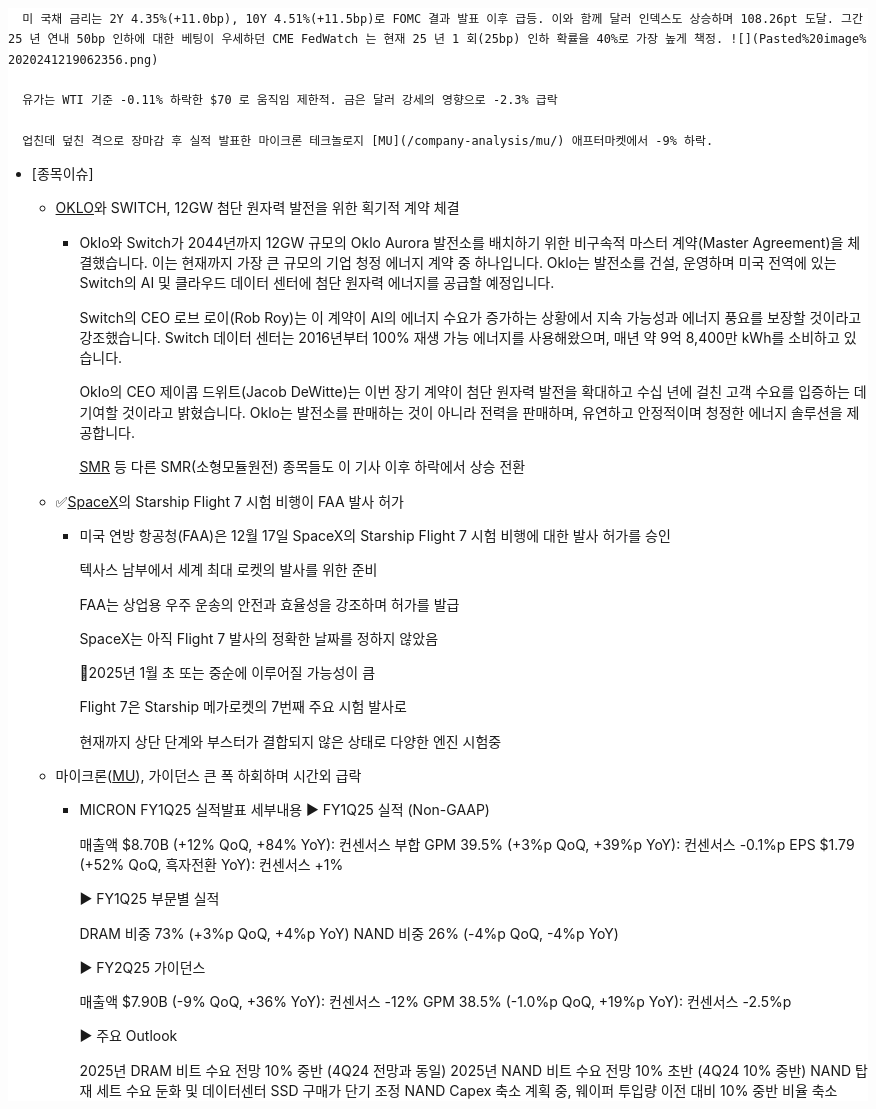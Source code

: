 	  미 국채 금리는 2Y 4.35%(+11.0bp), 10Y 4.51%(+11.5bp)로 FOMC 결과 발표 이후 급등. 이와 함께 달러 인덱스도 상승하며 108.26pt 도달. 그간 25 년 연내 50bp 인하에 대한 베팅이 우세하던 CME FedWatch 는 현재 25 년 1 회(25bp) 인하 확률을 40%로 가장 높게 책정. ![](Pasted%20image%2020241219062356.png)
	  
	  유가는 WTI 기준 -0.11% 하락한 $70 로 움직임 제한적. 금은 달러 강세의 영향으로 -2.3% 급락
	  
	  업친데 덮친 격으로 장마감 후 실적 발표한 마이크론 테크놀로지 [MU](/company-analysis/mu/) 애프터마켓에서 -9% 하락.

- [종목이슈]
	- [OKLO](/company-analysis/oklo/)와 SWITCH, 12GW 첨단 원자력 발전을 위한 획기적 계약 체결
		- Oklo와 Switch가 2044년까지 12GW 규모의 Oklo Aurora 발전소를 배치하기 위한 비구속적 마스터 계약(Master Agreement)을 체결했습니다. 이는 현재까지 가장 큰 규모의 기업 청정 에너지 계약 중 하나입니다. Oklo는 발전소를 건설, 운영하며 미국 전역에 있는 Switch의 AI 및 클라우드 데이터 센터에 첨단 원자력 에너지를 공급할 예정입니다.
		  
		  Switch의 CEO 로브 로이(Rob Roy)는 이 계약이 AI의 에너지 수요가 증가하는 상황에서 지속 가능성과 에너지 풍요를 보장할 것이라고 강조했습니다. Switch 데이터 센터는 2016년부터 100% 재생 가능 에너지를 사용해왔으며, 매년 약 9억 8,400만 kWh를 소비하고 있습니다.
		  
		  Oklo의 CEO 제이콥 드위트(Jacob DeWitte)는 이번 장기 계약이 첨단 원자력 발전을 확대하고 수십 년에 걸친 고객 수요를 입증하는 데 기여할 것이라고 밝혔습니다. Oklo는 발전소를 판매하는 것이 아니라 전력을 판매하며, 유연하고 안정적이며 청정한 에너지 솔루션을 제공합니다.
		  
		  [SMR](/industry-study/smr/) 등 다른 SMR(소형모듈원전) 종목들도 이 기사 이후 하락에서 상승 전환
	
	- ✅[SpaceX](/company-analysis/spacex/)의 Starship Flight 7 시험 비행이 FAA 발사 허가
		- 미국 연방 항공청(FAA)은 12월 17일 SpaceX의 Starship Flight 7 시험 비행에 대한 발사 허가를 승인
		  
		  텍사스 남부에서 세계 최대 로켓의 발사를 위한 준비
		  
		  FAA는 상업용 우주 운송의 안전과 효율성을 강조하며 허가를 발급
		  
		  SpaceX는 아직 Flight 7 발사의 정확한 날짜를 정하지 않았음
		  
		  📌2025년 1월 초 또는 중순에 이루어질 가능성이 큼
		  
		  Flight 7은 Starship 메가로켓의 7번째 주요 시험 발사로
		  
		  현재까지 상단 단계와 부스터가 결합되지 않은 상태로 다양한 엔진 시험중
		  
	- 마이크론([MU](/company-analysis/mu/)), 가이던스 큰 폭 하회하며 시간외 급락
		- MICRON FY1Q25 실적발표 세부내용
			▶️ FY1Q25 실적 (Non-GAAP)
			
			매출액 $8.70B (+12% QoQ, +84% YoY): 컨센서스 부합
			GPM 39.5% (+3%p QoQ, +39%p YoY): 컨센서스 -0.1%p
			EPS $1.79 (+52% QoQ, 흑자전환 YoY): 컨센서스 +1%
			
			▶️ FY1Q25 부문별 실적
			
			DRAM 비중 73% (+3%p QoQ, +4%p YoY)
			NAND 비중 26% (-4%p QoQ, -4%p YoY)
			
			▶️ FY2Q25 가이던스
			
			매출액 $7.90B (-9% QoQ, +36% YoY): 컨센서스 -12%
			GPM 38.5% (-1.0%p QoQ, +19%p YoY): 컨센서스 -2.5%p
			
			▶️ 주요 Outlook
			
			2025년 DRAM 비트 수요 전망 10% 중반 (4Q24 전망과 동일)
			2025년 NAND 비트 수요 전망 10% 초반 (4Q24 10% 중반)
			NAND 탑재 세트 수요 둔화 및 데이터센터 SSD 구매가 단기 조정
			NAND Capex 축소 계획 중, 웨이퍼 투입량 이전 대비 10% 중반 비율 축소
			